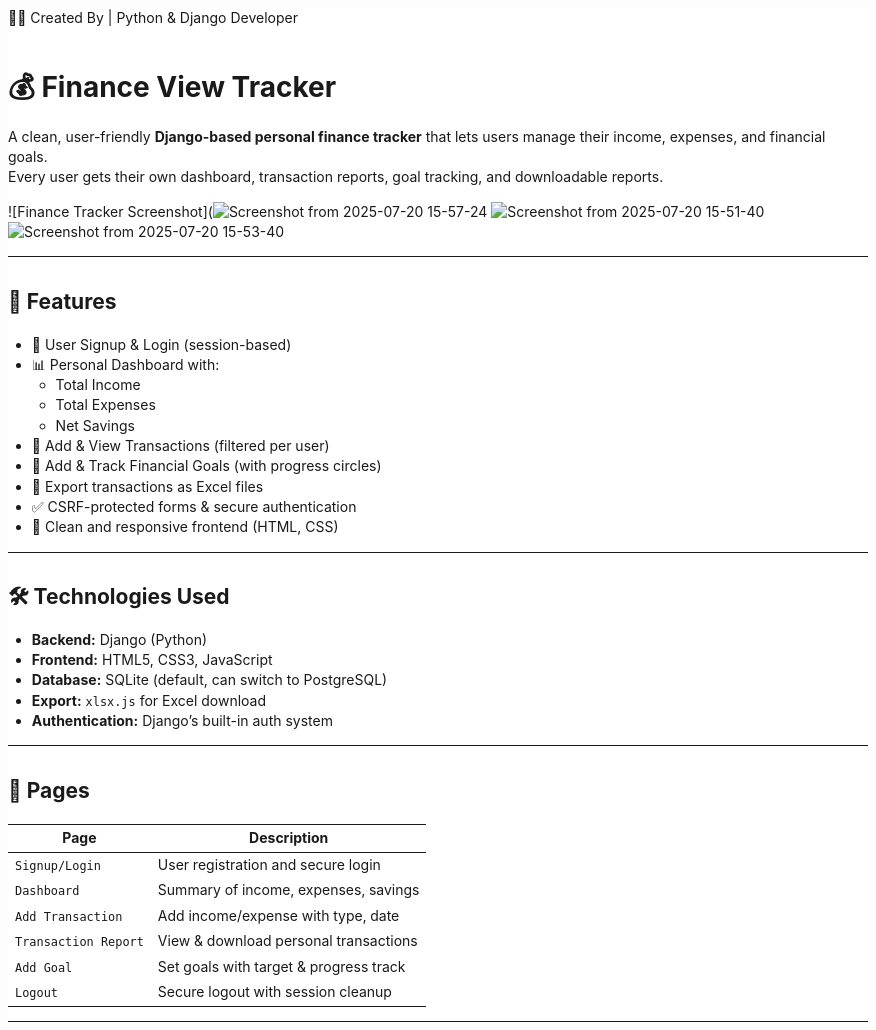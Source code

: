 🧑‍💻 Created By
| Python & Django Developer
# 💰 Finance View Tracker

A clean, user-friendly **Django-based personal finance tracker** that lets users manage their income, expenses, and financial goals.  
Every user gets their own dashboard, transaction reports, goal tracking, and downloadable reports.

![Finance Tracker Screenshot](<img width="1904" height="892" alt="Screenshot from 2025-07-20 15-57-24" src="https://github.com/user-attachments/assets/31ccea70-ed11-44e3-bed0-c41fc9d8d15d" />
<img width="1904" height="892" alt="Screenshot from 2025-07-20 15-51-40" src="https://github.com/user-attachments/assets/b890cd07-a856-420f-a1cf-5597a8f175da" />
<img width="1904" height="892" alt="Screenshot from 2025-07-20 15-53-40" src="https://github.com/user-attachments/assets/4eee4b4c-b026-4948-a10d-ded57a504b76" />



---

## 🚀 Features

- 🔐 User Signup & Login (session-based)
- 📊 Personal Dashboard with:
  - Total Income
  - Total Expenses
  - Net Savings
- 🧾 Add & View Transactions (filtered per user)
- 🎯 Add & Track Financial Goals (with progress circles)
- 📁 Export transactions as Excel files
- ✅ CSRF-protected forms & secure authentication
- 🎨 Clean and responsive frontend (HTML, CSS)

---

## 🛠️ Technologies Used

- **Backend:** Django (Python)
- **Frontend:** HTML5, CSS3, JavaScript
- **Database:** SQLite (default, can switch to PostgreSQL)
- **Export:** `xlsx.js` for Excel download
- **Authentication:** Django’s built-in auth system

---

## 📸 Pages

| Page            | Description                            |
|-----------------|----------------------------------------|
| `Signup/Login`  | User registration and secure login     |
| `Dashboard`     | Summary of income, expenses, savings   |
| `Add Transaction` | Add income/expense with type, date   |
| `Transaction Report` | View & download personal transactions |
| `Add Goal`      | Set goals with target & progress track |
| `Logout`        | Secure logout with session cleanup     |

---